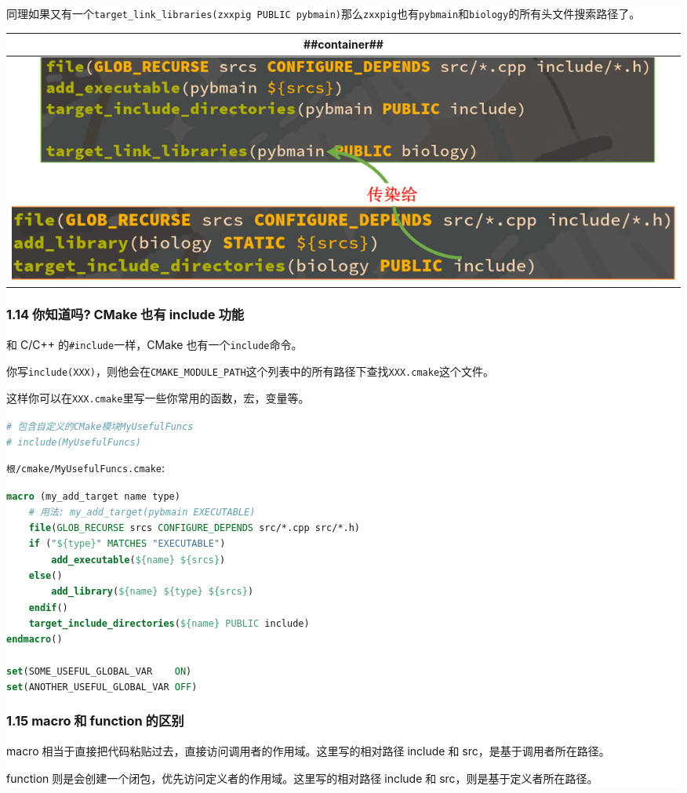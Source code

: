 同理如果又有一个`target_link_libraries(zxxpig PUBLIC pybmain)`那么`zxxpig`也有`pybmain`和`biology`的所有头文件搜索路径了。

| ##container## |
|:--:|
|![Clip_2024-07-16_13-00-44.png ##w600##](./Clip_2024-07-16_13-00-44.png)|

### 1.14 你知道吗? CMake 也有 include 功能
和 C/C++ 的`#include`一样，CMake 也有一个`include`命令。

你写`include(XXX)`，则他会在`CMAKE_MODULE_PATH`这个列表中的所有路径下查找`XXX.cmake`这个文件。

这样你可以在`XXX.cmake`里写一些你常用的函数，宏，变量等。

```CMake
# 包含自定义的CMake模块MyUsefulFuncs
# include(MyUsefulFuncs)
```

`根/cmake/MyUsefulFuncs.cmake`:
```CMake
macro (my_add_target name type)
    # 用法: my_add_target(pybmain EXECUTABLE)
    file(GLOB_RECURSE srcs CONFIGURE_DEPENDS src/*.cpp src/*.h)
    if ("${type}" MATCHES "EXECUTABLE")
        add_executable(${name} ${srcs})
    else()
        add_library(${name} ${type} ${srcs})
    endif()
    target_include_directories(${name} PUBLIC include)
endmacro()

set(SOME_USEFUL_GLOBAL_VAR    ON)
set(ANOTHER_USEFUL_GLOBAL_VAR OFF)
```

### 1.15 macro 和 function 的区别
macro 相当于直接把代码粘贴过去，直接访问调用者的作用域。这里写的相对路径 include 和 src，是基于调用者所在路径。

function 则是会创建一个闭包，优先访问定义者的作用域。这里写的相对路径 include 和 src，则是基于定义者所在路径。
